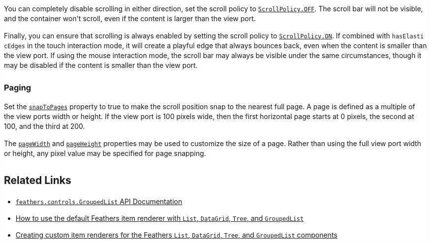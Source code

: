 You can completely disable scrolling in either direction, set the scroll policy to [`ScrollPolicy.OFF`](../api-reference/feathers/controls/ScrollPolicy.html#OFF). The scroll bar will not be visible, and the container won't scroll, even if the content is larger than the view port.

Finally, you can ensure that scrolling is always enabled by setting the scroll policy to [`ScrollPolicy.ON`](../api-reference/feathers/controls/ScrollPolicy.html#ON). If combined with `hasElasticEdges` in the touch interaction mode, it will create a playful edge that always bounces back, even when the content is smaller than the view port. If using the mouse interaction mode, the scroll bar may always be visible under the same circumstances, though it may be disabled if the content is smaller than the view port.

### Paging

Set the [`snapToPages`](../api-reference/feathers/controls/Scroller.html#snapToPages) property to true to make the scroll position snap to the nearest full page. A page is defined as a multiple of the view ports width or height. If the view port is 100 pixels wide, then the first horizontal page starts at 0 pixels, the second at 100, and the third at 200.

The [`pageWidth`](../api-reference/feathers/controls/Scroller.html#pageWidth) and [`pageHeight`](../api-reference/feathers/controls/Scroller.html#pageHeight) properties may be used to customize the size of a page. Rather than using the full view port width or height, any pixel value may be specified for page snapping.

## Related Links

-   [`feathers.controls.GroupedList` API Documentation](../api-reference/feathers/controls/GroupedList.html)

-   [How to use the default Feathers item renderer with `List`, `DataGrid`, `Tree`, and `GroupedList`](default-item-renderers.html)

-   [Creating custom item renderers for the Feathers `List`, `DataGrid`, `Tree`, and `GroupedList` components](item-renderers.html)